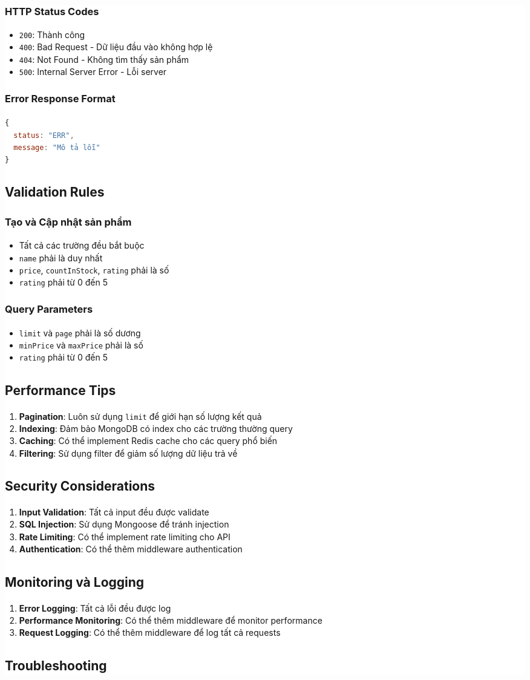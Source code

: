 ### HTTP Status Codes
- `200`: Thành công
- `400`: Bad Request - Dữ liệu đầu vào không hợp lệ
- `404`: Not Found - Không tìm thấy sản phẩm
- `500`: Internal Server Error - Lỗi server

### Error Response Format
```javascript
{
  status: "ERR",
  message: "Mô tả lỗi"
}
```

## Validation Rules

### Tạo và Cập nhật sản phẩm
- Tất cả các trường đều bắt buộc
- `name` phải là duy nhất
- `price`, `countInStock`, `rating` phải là số
- `rating` phải từ 0 đến 5

### Query Parameters
- `limit` và `page` phải là số dương
- `minPrice` và `maxPrice` phải là số
- `rating` phải từ 0 đến 5

## Performance Tips

1. **Pagination**: Luôn sử dụng `limit` để giới hạn số lượng kết quả
2. **Indexing**: Đảm bảo MongoDB có index cho các trường thường query
3. **Caching**: Có thể implement Redis cache cho các query phổ biến
4. **Filtering**: Sử dụng filter để giảm số lượng dữ liệu trả về

## Security Considerations

1. **Input Validation**: Tất cả input đều được validate
2. **SQL Injection**: Sử dụng Mongoose để tránh injection
3. **Rate Limiting**: Có thể implement rate limiting cho API
4. **Authentication**: Có thể thêm middleware authentication

## Monitoring và Logging

1. **Error Logging**: Tất cả lỗi đều được log
2. **Performance Monitoring**: Có thể thêm middleware để monitor performance
3. **Request Logging**: Có thể thêm middleware để log tất cả requests

## Troubleshooting
